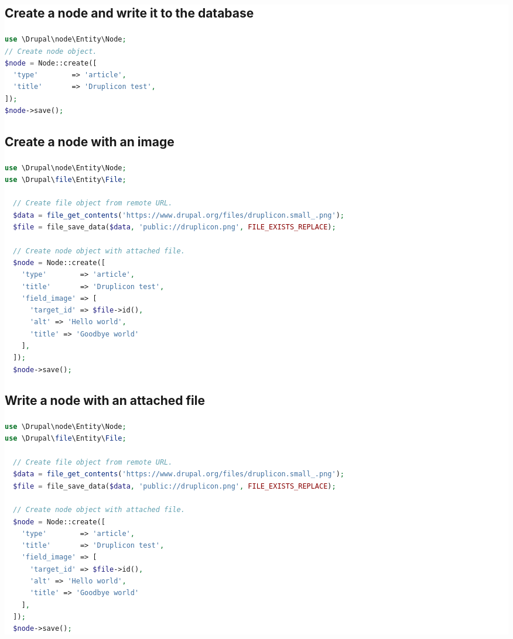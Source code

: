 
## Create a node and write it to the database

```php
use \Drupal\node\Entity\Node;
// Create node object.
$node = Node::create([
  'type'        => 'article',
  'title'       => 'Druplicon test',
]);
$node->save();
```

## Create a node with an image

```php
use \Drupal\node\Entity\Node;
use \Drupal\file\Entity\File;

  // Create file object from remote URL.
  $data = file_get_contents('https://www.drupal.org/files/druplicon.small_.png');
  $file = file_save_data($data, 'public://druplicon.png', FILE_EXISTS_REPLACE);

  // Create node object with attached file.
  $node = Node::create([
    'type'        => 'article',
    'title'       => 'Druplicon test',
    'field_image' => [
      'target_id' => $file->id(),
      'alt' => 'Hello world',
      'title' => 'Goodbye world'
    ],
  ]);
  $node->save();
```

## Write a node with an attached file

```php
use \Drupal\node\Entity\Node;
use \Drupal\file\Entity\File;

  // Create file object from remote URL.
  $data = file_get_contents('https://www.drupal.org/files/druplicon.small_.png');
  $file = file_save_data($data, 'public://druplicon.png', FILE_EXISTS_REPLACE);

  // Create node object with attached file.
  $node = Node::create([
    'type'        => 'article',
    'title'       => 'Druplicon test',
    'field_image' => [
      'target_id' => $file->id(),
      'alt' => 'Hello world',
      'title' => 'Goodbye world'
    ],
  ]);
  $node->save();
```
